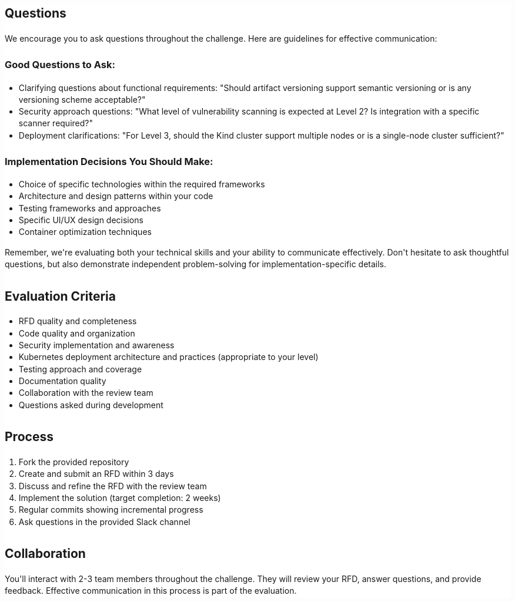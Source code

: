 ## Questions

We encourage you to ask questions throughout the challenge. Here are guidelines for effective communication:

### Good Questions to Ask:
- Clarifying questions about functional requirements: "Should artifact versioning support semantic versioning or is any versioning scheme acceptable?"
- Security approach questions: "What level of vulnerability scanning is expected at Level 2? Is integration with a specific scanner required?"
- Deployment clarifications: "For Level 3, should the Kind cluster support multiple nodes or is a single-node cluster sufficient?"

### Implementation Decisions You Should Make:
- Choice of specific technologies within the required frameworks
- Architecture and design patterns within your code
- Testing frameworks and approaches
- Specific UI/UX design decisions
- Container optimization techniques

Remember, we're evaluating both your technical skills and your ability to communicate effectively. Don't hesitate to ask thoughtful questions, but also demonstrate independent problem-solving for implementation-specific details.

## Evaluation Criteria
- RFD quality and completeness
- Code quality and organization
- Security implementation and awareness
- Kubernetes deployment architecture and practices (appropriate to your level)
- Testing approach and coverage
- Documentation quality
- Collaboration with the review team
- Questions asked during development

## Process
1. Fork the provided repository
2. Create and submit an RFD within 3 days
3. Discuss and refine the RFD with the review team
4. Implement the solution (target completion: 2 weeks)
5. Regular commits showing incremental progress
6. Ask questions in the provided Slack channel

## Collaboration
You'll interact with 2-3 team members throughout the challenge. They will review your RFD, answer questions, and provide feedback. Effective communication in this process is part of the evaluation.